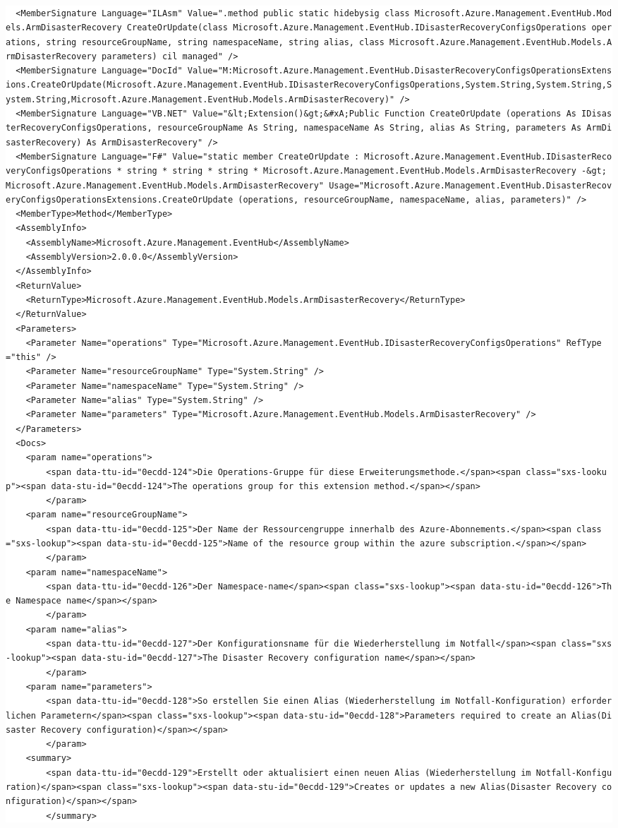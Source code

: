       <MemberSignature Language="ILAsm" Value=".method public static hidebysig class Microsoft.Azure.Management.EventHub.Models.ArmDisasterRecovery CreateOrUpdate(class Microsoft.Azure.Management.EventHub.IDisasterRecoveryConfigsOperations operations, string resourceGroupName, string namespaceName, string alias, class Microsoft.Azure.Management.EventHub.Models.ArmDisasterRecovery parameters) cil managed" />
      <MemberSignature Language="DocId" Value="M:Microsoft.Azure.Management.EventHub.DisasterRecoveryConfigsOperationsExtensions.CreateOrUpdate(Microsoft.Azure.Management.EventHub.IDisasterRecoveryConfigsOperations,System.String,System.String,System.String,Microsoft.Azure.Management.EventHub.Models.ArmDisasterRecovery)" />
      <MemberSignature Language="VB.NET" Value="&lt;Extension()&gt;&#xA;Public Function CreateOrUpdate (operations As IDisasterRecoveryConfigsOperations, resourceGroupName As String, namespaceName As String, alias As String, parameters As ArmDisasterRecovery) As ArmDisasterRecovery" />
      <MemberSignature Language="F#" Value="static member CreateOrUpdate : Microsoft.Azure.Management.EventHub.IDisasterRecoveryConfigsOperations * string * string * string * Microsoft.Azure.Management.EventHub.Models.ArmDisasterRecovery -&gt; Microsoft.Azure.Management.EventHub.Models.ArmDisasterRecovery" Usage="Microsoft.Azure.Management.EventHub.DisasterRecoveryConfigsOperationsExtensions.CreateOrUpdate (operations, resourceGroupName, namespaceName, alias, parameters)" />
      <MemberType>Method</MemberType>
      <AssemblyInfo>
        <AssemblyName>Microsoft.Azure.Management.EventHub</AssemblyName>
        <AssemblyVersion>2.0.0.0</AssemblyVersion>
      </AssemblyInfo>
      <ReturnValue>
        <ReturnType>Microsoft.Azure.Management.EventHub.Models.ArmDisasterRecovery</ReturnType>
      </ReturnValue>
      <Parameters>
        <Parameter Name="operations" Type="Microsoft.Azure.Management.EventHub.IDisasterRecoveryConfigsOperations" RefType="this" />
        <Parameter Name="resourceGroupName" Type="System.String" />
        <Parameter Name="namespaceName" Type="System.String" />
        <Parameter Name="alias" Type="System.String" />
        <Parameter Name="parameters" Type="Microsoft.Azure.Management.EventHub.Models.ArmDisasterRecovery" />
      </Parameters>
      <Docs>
        <param name="operations">
            <span data-ttu-id="0ecdd-124">Die Operations-Gruppe für diese Erweiterungsmethode.</span><span class="sxs-lookup"><span data-stu-id="0ecdd-124">The operations group for this extension method.</span></span>
            </param>
        <param name="resourceGroupName">
            <span data-ttu-id="0ecdd-125">Der Name der Ressourcengruppe innerhalb des Azure-Abonnements.</span><span class="sxs-lookup"><span data-stu-id="0ecdd-125">Name of the resource group within the azure subscription.</span></span>
            </param>
        <param name="namespaceName">
            <span data-ttu-id="0ecdd-126">Der Namespace-name</span><span class="sxs-lookup"><span data-stu-id="0ecdd-126">The Namespace name</span></span>
            </param>
        <param name="alias">
            <span data-ttu-id="0ecdd-127">Der Konfigurationsname für die Wiederherstellung im Notfall</span><span class="sxs-lookup"><span data-stu-id="0ecdd-127">The Disaster Recovery configuration name</span></span>
            </param>
        <param name="parameters">
            <span data-ttu-id="0ecdd-128">So erstellen Sie einen Alias (Wiederherstellung im Notfall-Konfiguration) erforderlichen Parametern</span><span class="sxs-lookup"><span data-stu-id="0ecdd-128">Parameters required to create an Alias(Disaster Recovery configuration)</span></span>
            </param>
        <summary>
            <span data-ttu-id="0ecdd-129">Erstellt oder aktualisiert einen neuen Alias (Wiederherstellung im Notfall-Konfiguration)</span><span class="sxs-lookup"><span data-stu-id="0ecdd-129">Creates or updates a new Alias(Disaster Recovery configuration)</span></span>
            </summary>